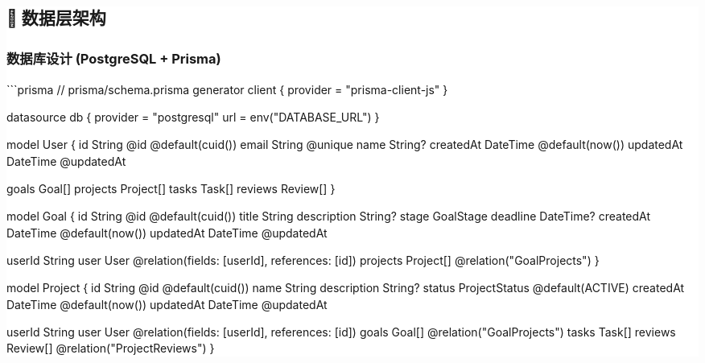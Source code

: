 ## 💾 数据层架构

### 数据库设计 (PostgreSQL + Prisma)

\`\`\`prisma
// prisma/schema.prisma
generator client {
  provider = "prisma-client-js"
}

datasource db {
  provider = "postgresql"
  url      = env("DATABASE_URL")
}

model User {
  id        String   @id @default(cuid())
  email     String   @unique
  name      String?
  createdAt DateTime @default(now())
  updatedAt DateTime @updatedAt
  
  goals     Goal[]
  projects  Project[]
  tasks     Task[]
  reviews   Review[]
}

model Goal {
  id          String    @id @default(cuid())
  title       String
  description String?
  stage       GoalStage
  deadline    DateTime?
  createdAt   DateTime  @default(now())
  updatedAt   DateTime  @updatedAt
  
  userId      String
  user        User      @relation(fields: [userId], references: [id])
  projects    Project[] @relation("GoalProjects")
}

model Project {
  id          String        @id @default(cuid())
  name        String
  description String?
  status      ProjectStatus @default(ACTIVE)
  createdAt   DateTime      @default(now())
  updatedAt   DateTime      @updatedAt
  
  userId      String
  user        User          @relation(fields: [userId], references: [id])
  goals       Goal[]        @relation("GoalProjects")
  tasks       Task[]
  reviews     Review[]      @relation("ProjectReviews")
}
